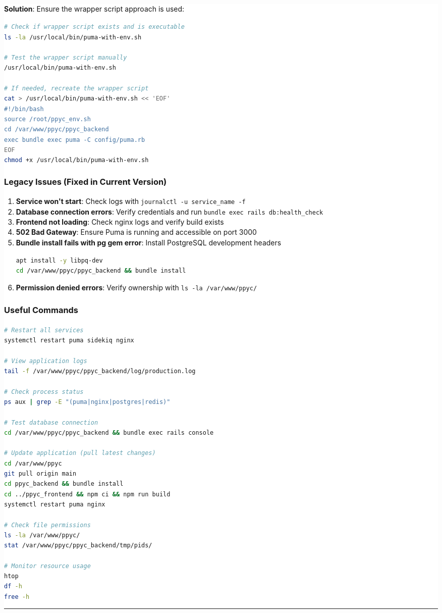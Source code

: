 **Solution**: Ensure the wrapper script approach is used:
```bash
# Check if wrapper script exists and is executable
ls -la /usr/local/bin/puma-with-env.sh

# Test the wrapper script manually
/usr/local/bin/puma-with-env.sh

# If needed, recreate the wrapper script
cat > /usr/local/bin/puma-with-env.sh << 'EOF'
#!/bin/bash
source /root/ppyc_env.sh
cd /var/www/ppyc/ppyc_backend
exec bundle exec puma -C config/puma.rb
EOF
chmod +x /usr/local/bin/puma-with-env.sh
```

### Legacy Issues (Fixed in Current Version)

1. **Service won't start**: Check logs with `journalctl -u service_name -f`
2. **Database connection errors**: Verify credentials and run `bundle exec rails db:health_check`
3. **Frontend not loading**: Check nginx logs and verify build exists
4. **502 Bad Gateway**: Ensure Puma is running and accessible on port 3000
5. **Bundle install fails with pg gem error**: Install PostgreSQL development headers
   ```bash
   apt install -y libpq-dev
   cd /var/www/ppyc/ppyc_backend && bundle install
   ```
6. **Permission denied errors**: Verify ownership with `ls -la /var/www/ppyc/`

### Useful Commands

```bash
# Restart all services
systemctl restart puma sidekiq nginx

# View application logs
tail -f /var/www/ppyc/ppyc_backend/log/production.log

# Check process status
ps aux | grep -E "(puma|nginx|postgres|redis)"

# Test database connection
cd /var/www/ppyc/ppyc_backend && bundle exec rails console

# Update application (pull latest changes)
cd /var/www/ppyc
git pull origin main
cd ppyc_backend && bundle install
cd ../ppyc_frontend && npm ci && npm run build
systemctl restart puma nginx

# Check file permissions
ls -la /var/www/ppyc/
stat /var/www/ppyc/ppyc_backend/tmp/pids/

# Monitor resource usage
htop
df -h
free -h
```

---